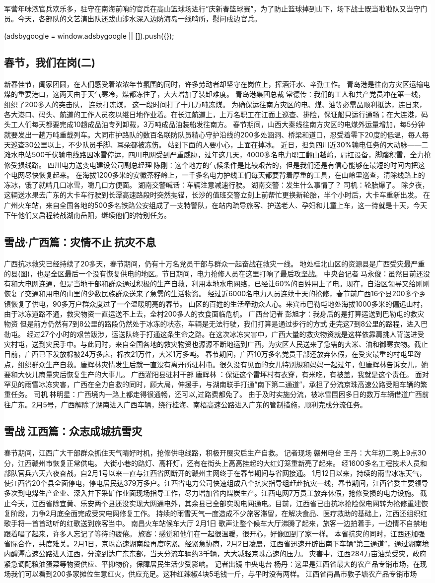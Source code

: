 军营年味浓官兵欢乐多，驻守在南海前哨的官兵在高山篮球场进行“庆新春篮球赛”，为了防止篮球掉到山下，场下战士既当啦啦队又当守门员。今天，各部队的文艺演出队还跋山涉水深入边防海岛一线哨所，慰问戍边官兵。





 (adsbygoogle = window.adsbygoogle || []).push({});

 
## 春节，我们在岗(二)


新春佳节，阖家团圆，在人们感受着浓浓年节氛围的同时，许多劳动者却坚守在岗位上，挥酒汗水、辛勤工作。
青岛港是往南方灾区运输电煤的重要港口，这两天由于天气寒冷，煤都冻住了，大大增加了装卸难度。
青岛港集团总裁 常德传：我们的工人和共产党员冲在第一线， 组织了200多人的突击队， 连续打冻煤， 这一段时间打了十几万吨冻煤。
为确保运往南方灾区的电、煤、油等必需品顺利抵达，连日来，各大港口、码头、航道的工作人员夜以继日地作业着。在长江航道上，上万名职工在江面上巡查、排险，保证船只运行通畅；在大连港，码头工人们每天都要完成10趟成品油专列卸载，3万吨成品油装船发往南方。
春节期间，山西大秦线往南方灾区的电煤外运量增加，每5分钟就要发出一趟万吨重载列车。大同市护路队的数百名联防队员精心守护沿线的200多处涵洞、桥梁和道口，忍受着零下20度的低温，每人每天巡查30公里以上，不少队员手脚、耳朵都被冻伤。
站到下面的人要小心，上面在掉冰。
近日，担负四川近30%输电任务的大动脉——二滩水电站500千伏输电线路因冰雪停运，四川电网受到严重威胁，过年这几天，4000多名电力职工翻山越岭，肩扛设备，脚踏积雪，全力抢修受损线路。
四川电力送变电建设公司副总经理 陈刚：这个地方的气候条件是比较艰苦的，但是我们还是有信心能够在最短的时间内把这个电网尽快恢复起来。
在海拔1200多米的安徽茶籽岭上，一千多名电力护线工们每天都要背着厚重的工具，在山岭里巡查，清除线路上的冻冰，饿了就啃几口冰雪，嚼几口方便面。
湖南交警喊话：车辆注意减速行驶。
湖南交警：发生什么事情了？
司机：轮胎爆了。
除夕夜，这辆送水果去广东的大卡车行驶到长潭高速路段时突然抛锚，长沙的值班交警立刻上前帮忙更换新轮胎，半个小时后，大卡车重新出发。
在广州火车站，来自全国各地的500多名铁路公安组成了一支特警队，在站内疏导旅客、护送老人、孕妇和儿童上车，这一待就是十天，今天下午他们又启程转战湖南岳阳，继续他们的特别任务。


## 雪战·广西篇：灾情不止 抗灾不息


广西抗冰救灾已经持续了20多天，春节期间，仍有十万名党员干部与群众一起奋战在救灾一线。
地处桂北山区的资源县是广西受灾最严重的县(图)，也是全区最后一个没有恢复供电的地区。节日期间，电力抢修人员在这里打响了最后攻坚战。
中央台记者 马永俊：虽然目前还没有和大电网连通，但是当地干部和群众通过积极的生产自救，利用本地水电网络，已经让60%的百姓用上了电。现在，自治区领导又给刚刚恢复了交通和用电的山里的少数民族群众送来了急需的生活物资。
经过近6000名电力人员连续十天的抢修，春节前广西16个县200多个乡镇恢复了供电，90多万户群众度过了一个温暖明亮的春节。
山区的百姓的生活牵动众人心。来宾市巴勒屯地处海拔1000多米的偏远山村，由于冰冻道路不通，救灾物资一直运送不上去，全村200多人的衣食面临危机。 
广西台记者 彭旭才：我身后的是打算运送到巴勒屯的救灾物资 但是前方仍然有7到8公里的路段仍然处于冰冻的状态，车辆是无法行驶，我们打算是通过步行的方式 走完这7到8公里的路程，进入巴勒屯。
经过27个小时的艰苦跋涉，运送队终于打通这条生命之路。在这次冰冻灾害中，广西大量的救灾物资就是这样依靠肩挑人背送进受灾村屯，送到灾民手中。与此同时，来自全国各地的救灾物资也源源不断地运到广西，为灾区人民送来了急需的大米、油和御寒衣物。截止目前，广西已下发放棉被24万多床，棉衣21万件，大米1万多吨。
春节期间，广西10万多名党员干部还放弃休假，在受灾最重的村屯里蹲点，组织群众生产自救。唐辉林灾情发生后就一直没有离开所驻村屯。很久没有见面的女儿特别想和妈妈一起过年，但唐辉林告诉女儿，她要和大伙儿商量灾后恢复生产的大事儿。
广西灌阳县驻村干部 唐辉林 ：保证这个雷坪村有衣穿，有米吃，有被盖，我就是这个责任。
面对罕见的雨雪冰冻灾害，广西在全力自救的同时，顾大局，伸援手，与湖南联手打通“南下第二通道”，承担了分流京珠高速公路受阻车辆的繁重任务。
司机 林明星：广西境内一路上都走得很通畅，还可以,过路费都免了。
由于及时实施分流，被冰雪围困多日的数万车辆借道广西前往广东。2月5号，广西解除了湖南进入广西车辆，绕行桂海、南梧高速公路进入广东的管制措施，顺利完成分流任务。


## 雪战 江西篇：众志成城抗雪灾


春节期间，江西广大干部群众抓住天气晴好时机，抢修供电线路，积极开展灾后生产自救。
记者现场 赣州电台 王丹：大年初二晚上9点30分，江西赣州市恢复正常供电。 大街小巷的路灯、高杆灯，还有在街头上高高挂起的大红灯笼重新亮了起来。
经1600多名工程技术人员和部队官兵六天六夜奋战，自2月1号以来一直与江西省网断开的赣州主网终于在春节期间与省网接通。
1月12日以来，持续的雨雪冰冻天气，使江西省20个县全面停电，停电居民达379万多户。江西省电力公司快速组成八个抗灾指导组赶赴抗灾一线，春节期间，江西省委主要领导多次到电煤生产企业、深入井下采矿作业面现场指导工作，尽力增加省内煤炭生产。江西电网7万员工放弃休假，抢修受损的电力设施。
截止今天，江西省除宜黄、乐安两个县还没实现大网通电外，其余县已全部实现电网通电。目前，江西省已由抗冰抢险保电网转为抢修重建恢复阶段，力争2月底全面完成受灾电网修复工作。
持续的雨雪天气一度造成不少旅客滞留，在解决食品、医疗救助的基础上，江西还组织红歌手将一首首动听的红歌送到旅客当中。
南昌火车站候车大厅 2月1日
歌声让整个候车大厅沸腾了起来，旅客一边拍着手，一边情不自禁地跟着唱了起来，许多人忘记了等待的疲倦。
旅客：感觉和他们在一起很温暖，很开心，好像回到了家一样。
本省抗灾的同时，江西还加强省际合作，共度难关。2月1日，京珠高速湖南段再度吃紧。经紧急协商，2月2日凌晨，江西省迅速开辟出南下车辆“第三通道”，通过湖南境内醴潭高速公路进入江西，分流到达广东东部，当天分流车辆约3千辆，大大减轻京珠高速的压力。
灾害中，江西284万亩油菜受灾，政府紧急调配粮油蛋菜等物资供应、平抑物价，保障居民生活少受影响。
记者出镜 中央电台 杨丹：这里是江西省最大的农产品专销市场，在现场我们可以看到200多家摊位生意红火，供应充足。这种红辣椒4块5毛钱一斤，与平时没有两样。
江西省南昌市敦子塘农产品专销市场